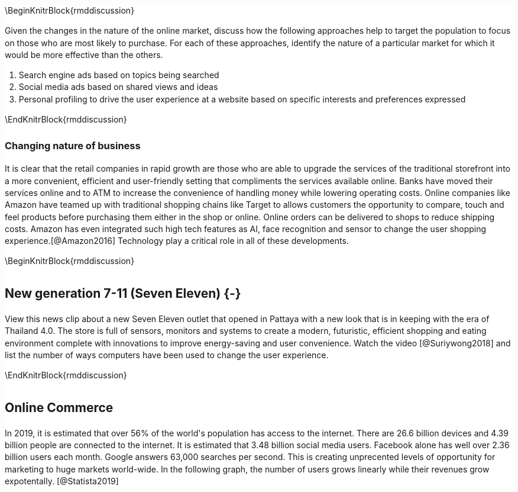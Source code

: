 \BeginKnitrBlock{rmddiscussion}<div class="rmddiscussion">
Given the changes in the nature of the online market, discuss how the following approaches help to target the population to focus on those who are most likely to purchase. For each of these approaches, identify the nature of a particular market for which it would be more effective than the others.

1. Search engine ads based on topics being searched
2. Social media ads based on shared views and ideas
3. Personal profiling to drive the user experience at a website based on specific interests and preferences expressed
</div>\EndKnitrBlock{rmddiscussion}



### Changing nature of business

It is clear that the retail companies in rapid growth are those who are able to upgrade the services of the traditional storefront into a more convenient, efficient and user-friendly setting that compliments the services available online. Banks have moved their services online and to ATM to increase the convenience of handling money while lowering operating costs. Online companies like Amazon have teamed up with traditional shopping chains like Target to allows customers the opportunity to compare, touch and feel products before purchasing them either in the shop or online. Online orders can be delivered to shops to reduce shipping costs. Amazon has even integrated such high tech features as AI, face recognition and sensor to change the user shopping experience.[@Amazon2016] Technology play a critical role in all of these developments.


\BeginKnitrBlock{rmddiscussion}<div class="rmddiscussion">
## New generation 7-11 (Seven Eleven) {-}

View this news clip about a new Seven Eleven outlet that opened in Pattaya with a new look that is in keeping with the era of Thailand 4.0. The store is full of sensors, monitors and systems to create a modern, futuristic, efficient shopping and eating environment complete with innovations to improve energy-saving and user convenience. Watch the video [@Suriywong2018] and list the number of ways computers have been used to change the user experience.

</div>\EndKnitrBlock{rmddiscussion}

## Online Commerce


In 2019, it is estimated that over 56% of the world's population has access to the internet. There are 26.6 billion devices and 4.39 billion people are connected to the internet. It is estimated that 3.48 billion social media users. Facebook alone has well over 2.36 billion users each month. Google answers 63,000 searches per second. This is creating unprecented levels of opportunity for marketing to huge markets world-wide. In the following graph, the number of users grows linearly while their revenues grow expotentally. [@Statista2019] 
